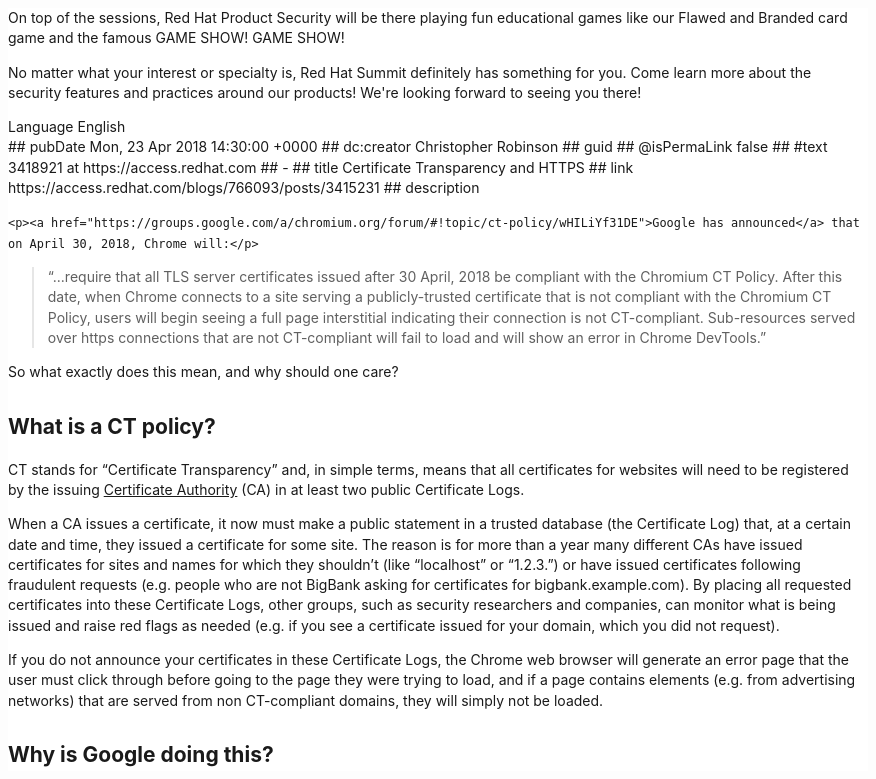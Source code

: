 <p>On top of the sessions, Red Hat Product Security will be there playing fun educational games like our Flawed and Branded card game and the famous GAME SHOW! GAME SHOW!</p>
<p>No matter what your interest or specialty is, Red Hat Summit definitely has something for you.  Come learn more about the security features and practices around our products!  We're looking forward to seeing you there!</p>
</div><div class="form-item form-type-item">
  <label>Language </label>
 English
</div>
<div id="comment-wrapper-nid-3418921"></div>
## pubDate
Mon, 23 Apr 2018 14:30:00 +0000
## dc:creator
Christopher Robinson
## guid
## @isPermaLink
false
## #text
3418921 at https://access.redhat.com
## -
## title
Certificate Transparency and HTTPS
## link
https://access.redhat.com/blogs/766093/posts/3415231
## description
<div class="field field-name-body field-type-text-with-summary field-label-hidden ">

    <p><a href="https://groups.google.com/a/chromium.org/forum/#!topic/ct-policy/wHILiYf31DE">Google has announced</a> that on April 30, 2018, Chrome will:</p>
<blockquote><p>“...require that all TLS server certificates issued after 30 April, 2018 be compliant with the Chromium CT Policy. After this date, when Chrome connects to a site serving a publicly-trusted certificate that is not compliant with the Chromium CT Policy, users will begin seeing a full page interstitial indicating their connection is not CT-compliant. Sub-resources served over https connections that are not CT-compliant will fail to load and will show an error in Chrome DevTools.”</p>
</blockquote>
<p>So what exactly does this mean, and why should one care?</p>
<h2>What is a CT policy?</h2>
<p>CT stands for “Certificate Transparency” and, in simple terms, means that all certificates for websites will need to be registered by the issuing <a href="https://en.wikipedia.org/wiki/Certificate_Authority">Certificate Authority</a> (CA) in at least two public Certificate Logs.</p>
<p>When a CA issues a certificate, it now must make a public statement in a trusted database (the Certificate Log) that, at a certain date and time, they issued a certificate for some site. The reason is for more than a year many different CAs have issued certificates for sites and names for which they shouldn’t (like “localhost” or “1.2.3.”) or have issued certificates following fraudulent requests (e.g. people who are not BigBank asking for certificates for bigbank.example.com). By placing all requested certificates into these Certificate Logs, other groups, such as security researchers and companies, can monitor what is being issued and raise red flags as needed (e.g. if you see a certificate issued for your domain, which you did not request).</p>
<p>If you do not announce your certificates in these Certificate Logs, the Chrome web browser will generate an error page that the user must click through before going to the page they were trying to load, and if a page contains elements (e.g. from advertising networks) that are served from non CT-compliant domains, they will simply not be loaded.</p>
<h2>Why is Google doing this?</h2>